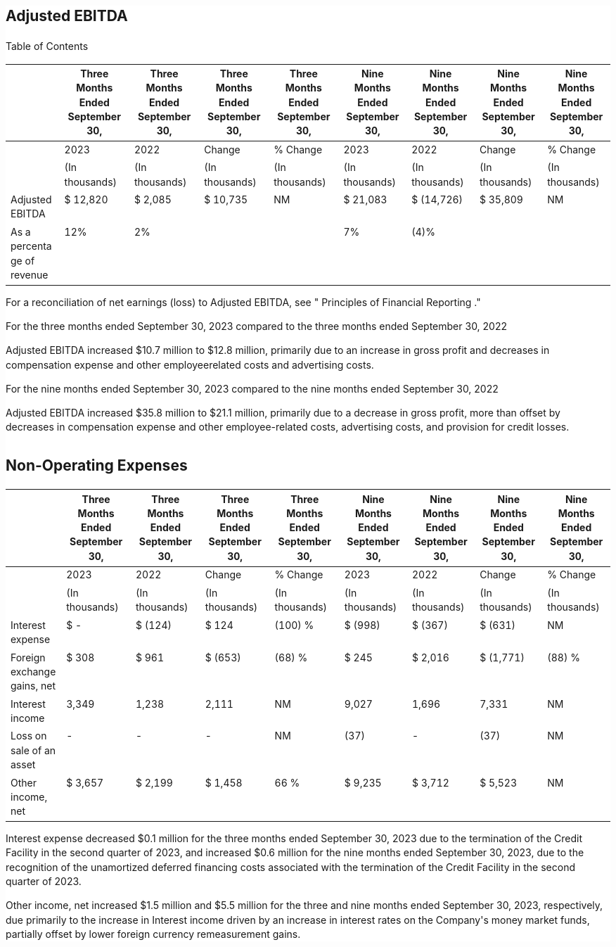 Adjusted EBITDA
---------------

Table of Contents

| | Three Months Ended September 30, | Three Months Ended September 30, | Three Months Ended September 30, | Three Months Ended September 30, | Nine Months Ended September 30, | Nine Months Ended September 30, | Nine Months Ended September 30, | Nine Months Ended September 30, |
| --- | --- | --- | --- | --- | --- | --- | --- | --- |
| | 2023 | 2022 | Change | % Change | 2023 | 2022 | Change | % Change |
| | (In thousands) | (In thousands) | (In thousands) | (In thousands) | (In thousands) | (In thousands) | (In thousands) | (In thousands) |
| Adjusted EBITDA | $ 12,820 | $ 2,085 | $ 10,735 | NM | $ 21,083 | $ (14,726) | $ 35,809 | NM |
| As a percentage of revenue | 12% | 2% | | | 7% | (4)% | | |

For a reconciliation of net earnings (loss) to Adjusted EBITDA, see " Principles of Financial Reporting ."

For the three months ended September 30, 2023 compared to the three months ended September 30, 2022

Adjusted EBITDA increased $10.7 million to $12.8 million, primarily due to an increase in gross profit and decreases in compensation expense and other employeerelated costs and advertising costs.

For the nine months ended September 30, 2023 compared to the nine months ended September 30, 2022

Adjusted EBITDA increased $35.8 million to $21.1 million, primarily due to a decrease in gross profit, more than offset by decreases in compensation expense and other employee-related costs, advertising costs, and provision for credit losses.

Non-Operating Expenses
----------------------

| | Three Months Ended September 30, | Three Months Ended September 30, | Three Months Ended September 30, | Three Months Ended September 30, | Nine Months Ended September 30, | Nine Months Ended September 30, | Nine Months Ended September 30, | Nine Months Ended September 30, |
| --- | --- | --- | --- | --- | --- | --- | --- | --- |
| | 2023 | 2022 | Change | % Change | 2023 | 2022 | Change | % Change |
| | (In thousands) | (In thousands) | (In thousands) | (In thousands) | (In thousands) | (In thousands) | (In thousands) | (In thousands) |
| Interest expense | $ - | $ (124) | $ 124 | (100) % | $ (998) | $ (367) | $ (631) | NM |
| Foreign exchange gains, net | $ 308 | $ 961 | $ (653) | (68) % | $ 245 | $ 2,016 | $ (1,771) | (88) % |
| Interest income | 3,349 | 1,238 | 2,111 | NM | 9,027 | 1,696 | 7,331 | NM |
| Loss on sale of an asset | - | - | - | NM | (37) | - | (37) | NM |
| Other income, net | $ 3,657 | $ 2,199 | $ 1,458 | 66 % | $ 9,235 | $ 3,712 | $ 5,523 | NM |

Interest expense decreased $0.1 million for the three months ended September 30, 2023 due to the termination of the Credit Facility in the second quarter of 2023, and increased $0.6 million for the nine months ended September 30, 2023, due to the recognition of the unamortized deferred financing costs associated with the termination of the Credit Facility in the second quarter of 2023.

Other income, net increased $1.5 million and $5.5 million for the three and nine months ended September 30, 2023, respectively, due primarily to the increase in Interest income driven by an increase in interest rates on the Company's money market funds, partially offset by lower foreign currency remeasurement gains.
